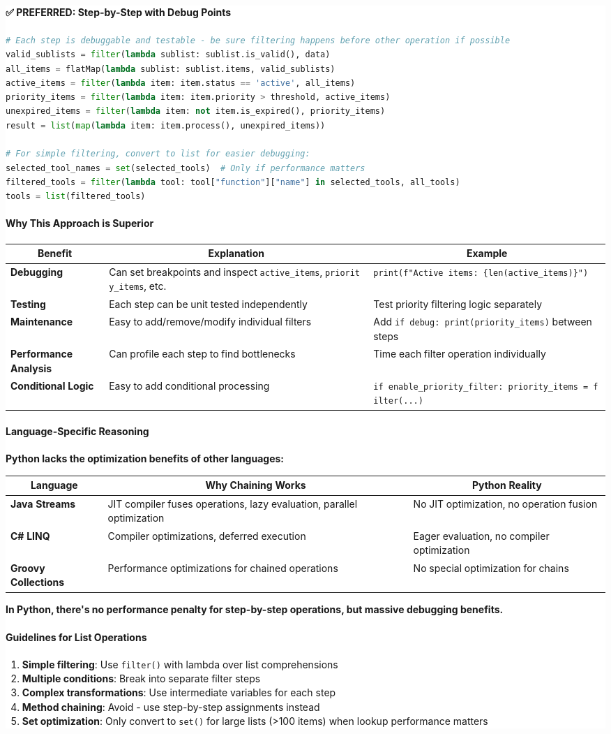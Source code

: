#### **✅ PREFERRED: Step-by-Step with Debug Points**

```python
# Each step is debuggable and testable - be sure filtering happens before other operation if possible
valid_sublists = filter(lambda sublist: sublist.is_valid(), data)
all_items = flatMap(lambda sublist: sublist.items, valid_sublists)
active_items = filter(lambda item: item.status == 'active', all_items)
priority_items = filter(lambda item: item.priority > threshold, active_items)
unexpired_items = filter(lambda item: not item.is_expired(), priority_items)
result = list(map(lambda item: item.process(), unexpired_items))

# For simple filtering, convert to list for easier debugging:
selected_tool_names = set(selected_tools)  # Only if performance matters
filtered_tools = filter(lambda tool: tool["function"]["name"] in selected_tools, all_tools)
tools = list(filtered_tools)
```

#### **Why This Approach is Superior**

| Benefit | Explanation | Example |
|---------|-------------|---------|
| **Debugging** | Can set breakpoints and inspect `active_items`, `priority_items`, etc. | `print(f"Active items: {len(active_items)}")` |
| **Testing** | Each step can be unit tested independently | Test priority filtering logic separately |
| **Maintenance** | Easy to add/remove/modify individual filters | Add `if debug: print(priority_items)` between steps |
| **Performance Analysis** | Can profile each step to find bottlenecks | Time each filter operation individually |
| **Conditional Logic** | Easy to add conditional processing | `if enable_priority_filter: priority_items = filter(...)` |

#### **Language-Specific Reasoning**

**Python lacks the optimization benefits of other languages:**

| Language | Why Chaining Works | Python Reality |
|----------|-------------------|----------------|
| **Java Streams** | JIT compiler fuses operations, lazy evaluation, parallel optimization | No JIT optimization, no operation fusion |
| **C# LINQ** | Compiler optimizations, deferred execution | Eager evaluation, no compiler optimization |
| **Groovy Collections** | Performance optimizations for chained operations | No special optimization for chains |

**In Python, there's no performance penalty for step-by-step operations, but massive debugging benefits.**

#### **Guidelines for List Operations**

1. **Simple filtering**: Use `filter()` with lambda over list comprehensions
2. **Multiple conditions**: Break into separate filter steps
3. **Complex transformations**: Use intermediate variables for each step
4. **Method chaining**: Avoid - use step-by-step assignments instead
5. **Set optimization**: Only convert to `set()` for large lists (>100 items) when lookup performance matters
